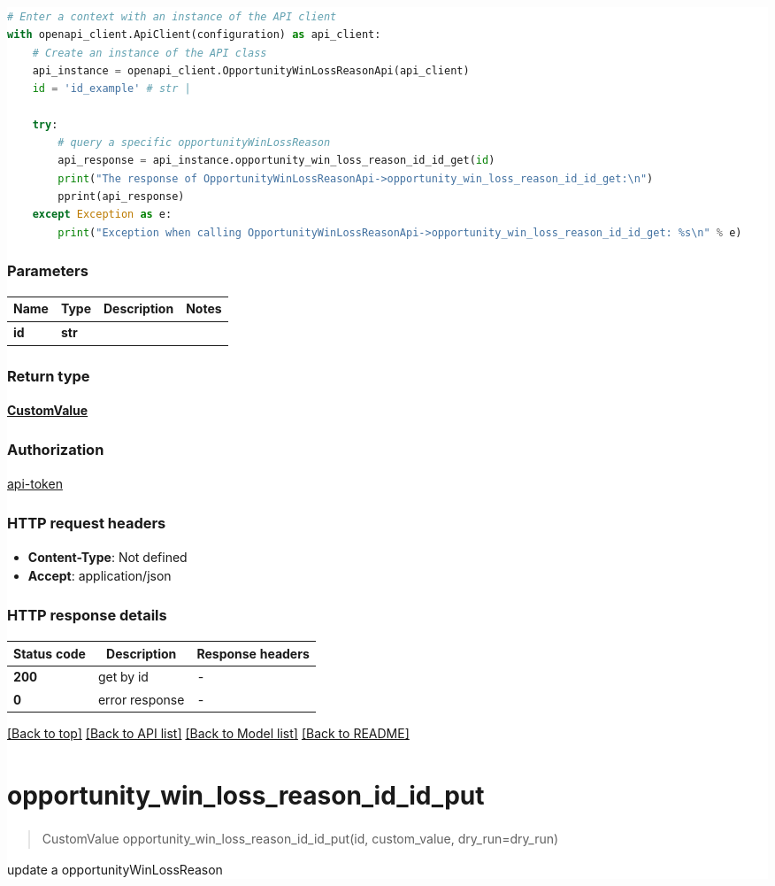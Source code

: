 ```python
# Enter a context with an instance of the API client
with openapi_client.ApiClient(configuration) as api_client:
    # Create an instance of the API class
    api_instance = openapi_client.OpportunityWinLossReasonApi(api_client)
    id = 'id_example' # str | 

    try:
        # query a specific opportunityWinLossReason
        api_response = api_instance.opportunity_win_loss_reason_id_id_get(id)
        print("The response of OpportunityWinLossReasonApi->opportunity_win_loss_reason_id_id_get:\n")
        pprint(api_response)
    except Exception as e:
        print("Exception when calling OpportunityWinLossReasonApi->opportunity_win_loss_reason_id_id_get: %s\n" % e)
```



### Parameters


Name | Type | Description  | Notes
------------- | ------------- | ------------- | -------------
 **id** | **str**|  | 

### Return type

[**CustomValue**](CustomValue.md)

### Authorization

[api-token](../README.md#api-token)

### HTTP request headers

 - **Content-Type**: Not defined
 - **Accept**: application/json

### HTTP response details

| Status code | Description | Response headers |
|-------------|-------------|------------------|
**200** | get by id |  -  |
**0** | error response |  -  |

[[Back to top]](#) [[Back to API list]](../README.md#documentation-for-api-endpoints) [[Back to Model list]](../README.md#documentation-for-models) [[Back to README]](../README.md)

# **opportunity_win_loss_reason_id_id_put**
> CustomValue opportunity_win_loss_reason_id_id_put(id, custom_value, dry_run=dry_run)

update a opportunityWinLossReason
